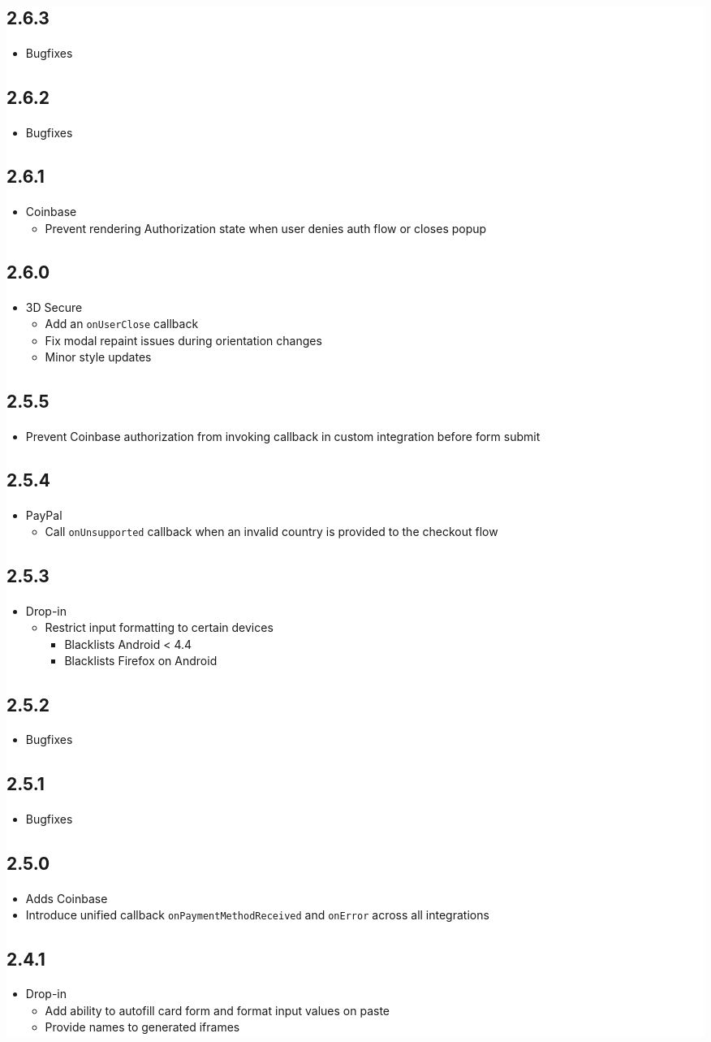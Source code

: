 ## 2.6.3
  * Bugfixes

## 2.6.2
  * Bugfixes

## 2.6.1
  * Coinbase
    * Prevent rendering Authorization state when user denies auth flow or closes popup

## 2.6.0
  * 3D Secure
    * Add an `onUserClose` callback
    * Fix modal repaint issues during orientation changes
    * Minor style updates

## 2.5.5
  * Prevent Coinbase authorization from invoking callback in custom integration before form submit

## 2.5.4
  * PayPal
    * Call `onUnsupported` callback when an invalid country is provided to the checkout flow

## 2.5.3
  * Drop-in
    * Restrict input formatting to certain devices
      * Blacklists Android < 4.4
      * Blacklists Firefox on Android

## 2.5.2
  * Bugfixes

## 2.5.1
  * Bugfixes

## 2.5.0
  * Adds Coinbase
  * Introduce unified callback `onPaymentMethodReceived` and `onError` across all integrations

## 2.4.1
  * Drop-in
    * Add ability to autofill card form and format input values on paste
    * Provide names to generated iframes
